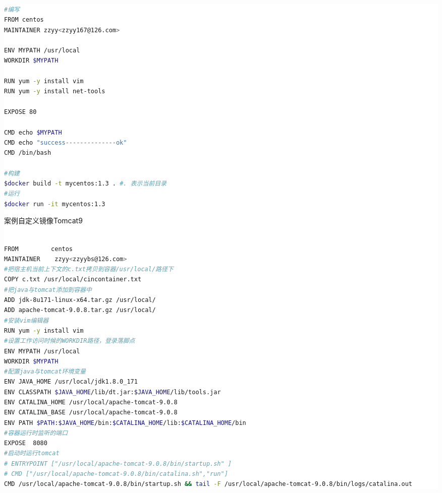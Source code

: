  ```bash
#编写
FROM centos
MAINTAINER zzyy<zzyy167@126.com>

ENV MYPATH /usr/local
WORKDIR $MYPATH

RUN yum -y install vim
RUN yum -y install net-tools

EXPOSE 80

CMD echo $MYPATH
CMD echo "success--------------ok"
CMD /bin/bash

#构建
$docker build -t mycentos:1.3 . #. 表示当前目录
#运行
$docker run -it mycentos:1.3
 ```

案例自定义镜像Tomcat9

```bash

FROM         centos
MAINTAINER    zzyy<zzyybs@126.com>
#把宿主机当前上下文的c.txt拷贝到容器/usr/local/路径下
COPY c.txt /usr/local/cincontainer.txt
#把java与tomcat添加到容器中
ADD jdk-8u171-linux-x64.tar.gz /usr/local/
ADD apache-tomcat-9.0.8.tar.gz /usr/local/
#安装vim编辑器
RUN yum -y install vim
#设置工作访问时候的WORKDIR路径，登录落脚点
ENV MYPATH /usr/local
WORKDIR $MYPATH
#配置java与tomcat环境变量
ENV JAVA_HOME /usr/local/jdk1.8.0_171
ENV CLASSPATH $JAVA_HOME/lib/dt.jar:$JAVA_HOME/lib/tools.jar
ENV CATALINA_HOME /usr/local/apache-tomcat-9.0.8
ENV CATALINA_BASE /usr/local/apache-tomcat-9.0.8
ENV PATH $PATH:$JAVA_HOME/bin:$CATALINA_HOME/lib:$CATALINA_HOME/bin
#容器运行时监听的端口
EXPOSE  8080
#启动时运行tomcat
# ENTRYPOINT ["/usr/local/apache-tomcat-9.0.8/bin/startup.sh" ]
# CMD ["/usr/local/apache-tomcat-9.0.8/bin/catalina.sh","run"]
CMD /usr/local/apache-tomcat-9.0.8/bin/startup.sh && tail -F /usr/local/apache-tomcat-9.0.8/bin/logs/catalina.out
```
